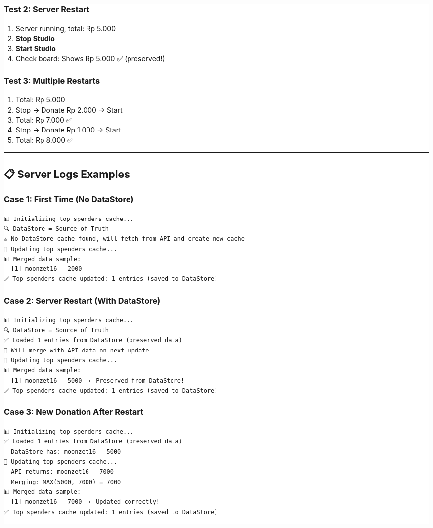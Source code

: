 ### Test 2: Server Restart
1. Server running, total: Rp 5.000
2. **Stop Studio**
3. **Start Studio**
4. Check board: Shows Rp 5.000 ✅ (preserved!)

### Test 3: Multiple Restarts
1. Total: Rp 5.000
2. Stop → Donate Rp 2.000 → Start
3. Total: Rp 7.000 ✅
4. Stop → Donate Rp 1.000 → Start
5. Total: Rp 8.000 ✅

---

## 📋 Server Logs Examples

### Case 1: First Time (No DataStore)
```
📊 Initializing top spenders cache...
🔍 DataStore = Source of Truth
⚠️ No DataStore cache found, will fetch from API and create new cache
🔄 Updating top spenders cache...
📊 Merged data sample:
  [1] moonzet16 - 2000
✅ Top spenders cache updated: 1 entries (saved to DataStore)
```

### Case 2: Server Restart (With DataStore)
```
📊 Initializing top spenders cache...
🔍 DataStore = Source of Truth
✅ Loaded 1 entries from DataStore (preserved data)
🔄 Will merge with API data on next update...
🔄 Updating top spenders cache...
📊 Merged data sample:
  [1] moonzet16 - 5000  ← Preserved from DataStore!
✅ Top spenders cache updated: 1 entries (saved to DataStore)
```

### Case 3: New Donation After Restart
```
📊 Initializing top spenders cache...
✅ Loaded 1 entries from DataStore (preserved data)
  DataStore has: moonzet16 - 5000
🔄 Updating top spenders cache...
  API returns: moonzet16 - 7000
  Merging: MAX(5000, 7000) = 7000
📊 Merged data sample:
  [1] moonzet16 - 7000  ← Updated correctly!
✅ Top spenders cache updated: 1 entries (saved to DataStore)
```

---